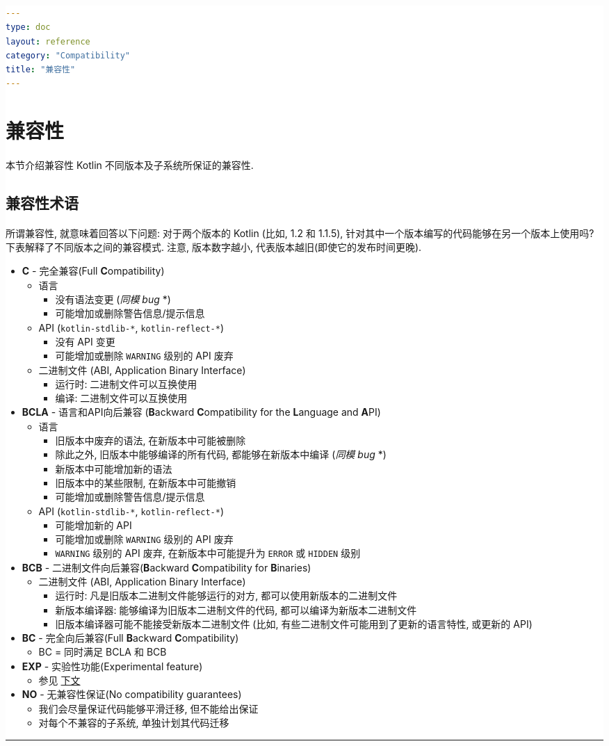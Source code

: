 ```yaml
---
type: doc
layout: reference
category: "Compatibility"
title: "兼容性"
---
```


# 兼容性

本节介绍兼容性 Kotlin 不同版本及子系统所保证的兼容性.

## 兼容性术语

所谓兼容性, 就意味着回答以下问题: 对于两个版本的 Kotlin (比如, 1.2 和 1.1.5), 针对其中一个版本编写的代码能够在另一个版本上使用吗? 下表解释了不同版本之间的兼容模式.
注意, 版本数字越小, 代表版本越旧(即使它的发布时间更晚).

- **C** - 完全兼容(Full **C**ompatibility)
  - 语言
    - 没有语法变更 (*同模 bug* \*)
    - 可能增加或删除警告信息/提示信息
  - API (`kotlin-stdlib-*`, `kotlin-reflect-*`)
    - 没有 API 变更
    - 可能增加或删除 `WARNING` 级别的 API 废弃
  - 二进制文件 (ABI, Application Binary Interface)
    - 运行时: 二进制文件可以互换使用
    - 编译: 二进制文件可以互换使用
- **BCLA** - 语言和API向后兼容 (**B**ackward **C**ompatibility for the **L**anguage and **A**PI)
  - 语言
    - 旧版本中废弃的语法, 在新版本中可能被删除
    - 除此之外, 旧版本中能够编译的所有代码, 都能够在新版本中编译 (*同模 bug* \*)
    - 新版本中可能增加新的语法
    - 旧版本中的某些限制, 在新版本中可能撤销
    - 可能增加或删除警告信息/提示信息
  - API (`kotlin-stdlib-*`, `kotlin-reflect-*`)
    - 可能增加新的 API
    - 可能增加或删除 `WARNING` 级别的 API 废弃
    - `WARNING` 级别的 API 废弃, 在新版本中可能提升为 `ERROR` 或 `HIDDEN` 级别
- **BCB** - 二进制文件向后兼容(**B**ackward **C**ompatibility for **B**inaries)
  - 二进制文件 (ABI, Application Binary Interface)
    - 运行时: 凡是旧版本二进制文件能够运行的对方, 都可以使用新版本的二进制文件
    - 新版本编译器: 能够编译为旧版本二进制文件的代码, 都可以编译为新版本二进制文件
    - 旧版本编译器可能不能接受新版本二进制文件 (比如, 有些二进制文件可能用到了更新的语言特性, 或更新的 API)
- **BC** - 完全向后兼容(Full **B**ackward **C**ompatibility)
  - BC = 同时满足 BCLA 和 BCB
- **EXP** - 实验性功能(Experimental feature)
  - 参见 [下文](#experimental-features)
- **NO** - 无兼容性保证(No compatibility guarantees)
  - 我们会尽量保证代码能够平滑迁移, 但不能给出保证
  - 对每个不兼容的子系统, 单独计划其代码迁移

---
